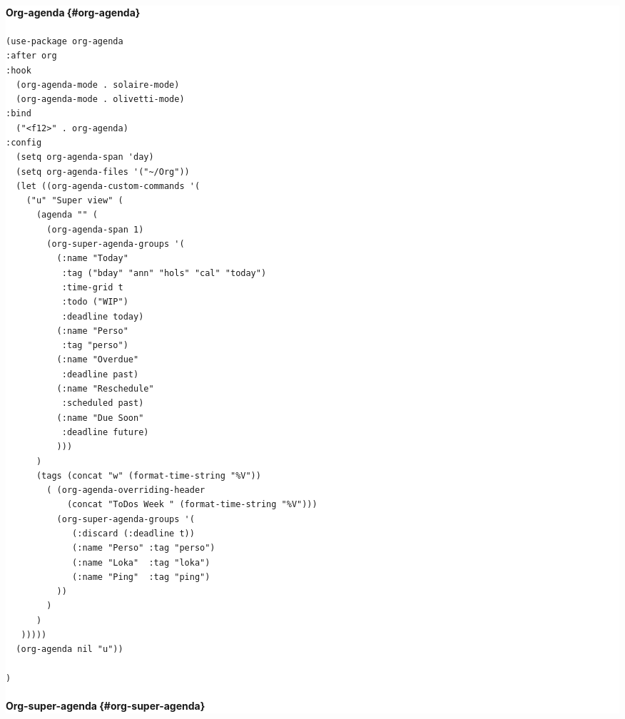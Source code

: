 
#### Org-agenda {#org-agenda}

```elisp
(use-package org-agenda
:after org
:hook
  (org-agenda-mode . solaire-mode)
  (org-agenda-mode . olivetti-mode)
:bind
  ("<f12>" . org-agenda)
:config
  (setq org-agenda-span 'day)
  (setq org-agenda-files '("~/Org"))
  (let ((org-agenda-custom-commands '(
    ("u" "Super view" (
      (agenda "" (
        (org-agenda-span 1)
        (org-super-agenda-groups '(
          (:name "Today"
           :tag ("bday" "ann" "hols" "cal" "today")
           :time-grid t
           :todo ("WIP")
           :deadline today)
          (:name "Perso"
           :tag "perso")
          (:name "Overdue"
           :deadline past)
          (:name "Reschedule"
           :scheduled past)
          (:name "Due Soon"
           :deadline future)
          )))
      )
      (tags (concat "w" (format-time-string "%V"))
        ( (org-agenda-overriding-header
            (concat "ToDos Week " (format-time-string "%V")))
          (org-super-agenda-groups '(
             (:discard (:deadline t))
             (:name "Perso" :tag "perso")
             (:name "Loka"  :tag "loka")
             (:name "Ping"  :tag "ping")
          ))
        )
      )
   )))))
  (org-agenda nil "u"))

)
```


#### Org-super-agenda {#org-super-agenda}
